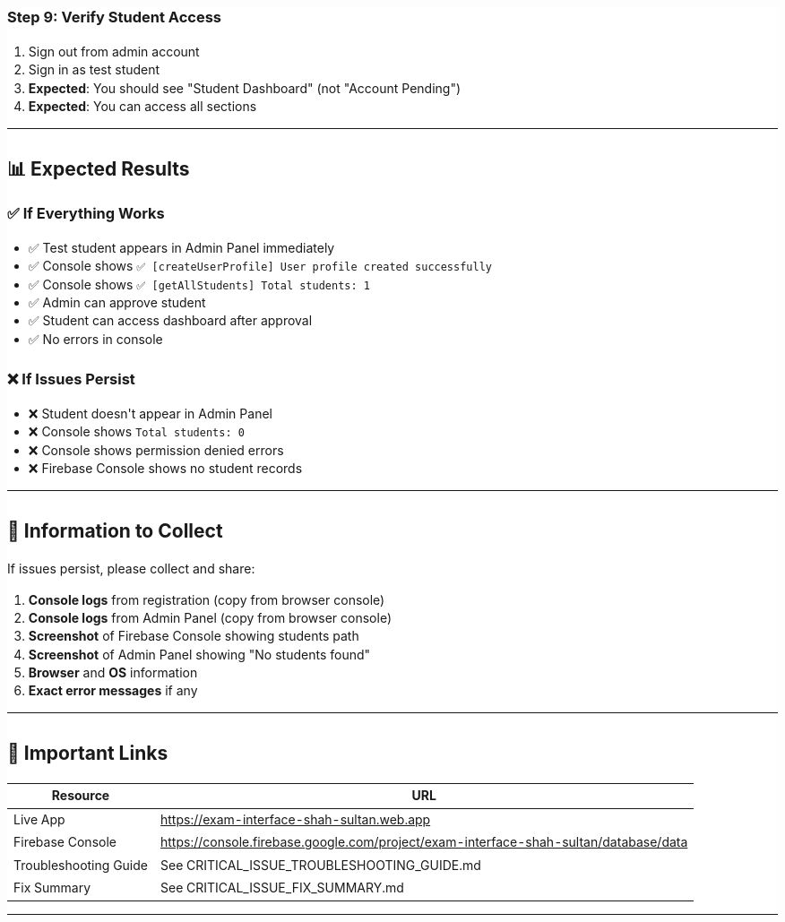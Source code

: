 ### Step 9: Verify Student Access
1. Sign out from admin account
2. Sign in as test student
3. **Expected**: You should see "Student Dashboard" (not "Account Pending")
4. **Expected**: You can access all sections

---

## 📊 Expected Results

### ✅ If Everything Works
- ✅ Test student appears in Admin Panel immediately
- ✅ Console shows `✅ [createUserProfile] User profile created successfully`
- ✅ Console shows `✅ [getAllStudents] Total students: 1`
- ✅ Admin can approve student
- ✅ Student can access dashboard after approval
- ✅ No errors in console

### ❌ If Issues Persist
- ❌ Student doesn't appear in Admin Panel
- ❌ Console shows `Total students: 0`
- ❌ Console shows permission denied errors
- ❌ Firebase Console shows no student records

---

## 📝 Information to Collect

If issues persist, please collect and share:

1. **Console logs** from registration (copy from browser console)
2. **Console logs** from Admin Panel (copy from browser console)
3. **Screenshot** of Firebase Console showing students path
4. **Screenshot** of Admin Panel showing "No students found"
5. **Browser** and **OS** information
6. **Exact error messages** if any

---

## 🔗 Important Links

| Resource | URL |
|----------|-----|
| Live App | https://exam-interface-shah-sultan.web.app |
| Firebase Console | https://console.firebase.google.com/project/exam-interface-shah-sultan/database/data |
| Troubleshooting Guide | See CRITICAL_ISSUE_TROUBLESHOOTING_GUIDE.md |
| Fix Summary | See CRITICAL_ISSUE_FIX_SUMMARY.md |

---